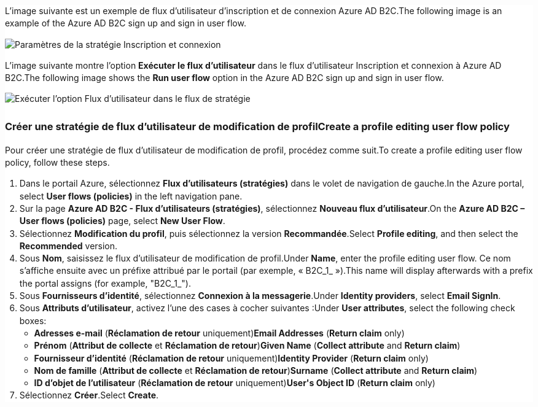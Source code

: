 <span data-ttu-id="1a359-205">L’image suivante est un exemple de flux d’utilisateur d’inscription et de connexion Azure AD B2C.</span><span class="sxs-lookup"><span data-stu-id="1a359-205">The following image is an example of the Azure AD B2C sign up and sign in user flow.</span></span>

![Paramètres de la stratégie Inscription et connexion](./media/B2CImage_11.png)

<span data-ttu-id="1a359-207">L’image suivante montre l’option **Exécuter le flux d’utilisateur** dans le flux d’utilisateur Inscription et connexion à Azure AD B2C.</span><span class="sxs-lookup"><span data-stu-id="1a359-207">The following image shows the **Run user flow** option in the Azure AD B2C sign up and sign in user flow.</span></span>

![Exécuter l’option Flux d’utilisateur dans le flux de stratégie](./media/B2CImage_23.png)
   
### <a name="create-a-profile-editing-user-flow-policy"></a><span data-ttu-id="1a359-209">Créer une stratégie de flux d’utilisateur de modification de profil</span><span class="sxs-lookup"><span data-stu-id="1a359-209">Create a profile editing user flow policy</span></span>

<span data-ttu-id="1a359-210">Pour créer une stratégie de flux d’utilisateur de modification de profil, procédez comme suit.</span><span class="sxs-lookup"><span data-stu-id="1a359-210">To create a profile editing user flow policy, follow these steps.</span></span>

1. <span data-ttu-id="1a359-211">Dans le portail Azure, sélectionnez **Flux d’utilisateurs (stratégies)** dans le volet de navigation de gauche.</span><span class="sxs-lookup"><span data-stu-id="1a359-211">In the Azure portal, select **User flows (policies)** in the left navigation pane.</span></span>
1. <span data-ttu-id="1a359-212">Sur la page **Azure AD B2C - Flux d’utilisateurs (stratégies)**, sélectionnez **Nouveau flux d’utilisateur**.</span><span class="sxs-lookup"><span data-stu-id="1a359-212">On the **Azure AD B2C – User flows (policies)** page, select **New User Flow**.</span></span>
1. <span data-ttu-id="1a359-213">Sélectionnez **Modification du profil**, puis sélectionnez la version **Recommandée**.</span><span class="sxs-lookup"><span data-stu-id="1a359-213">Select **Profile editing**, and then select the **Recommended** version.</span></span>
1. <span data-ttu-id="1a359-214">Sous **Nom**, saisissez le flux d’utilisateur de modification de profil.</span><span class="sxs-lookup"><span data-stu-id="1a359-214">Under **Name**, enter the profile editing user flow.</span></span> <span data-ttu-id="1a359-215">Ce nom s’affiche ensuite avec un préfixe attribué par le portail (par exemple, « B2C_1_ »).</span><span class="sxs-lookup"><span data-stu-id="1a359-215">This name will display afterwards with a prefix the portal assigns (for example, "B2C_1_").</span></span>
1. <span data-ttu-id="1a359-216">Sous **Fournisseurs d’identité**, sélectionnez **Connexion à la messagerie**.</span><span class="sxs-lookup"><span data-stu-id="1a359-216">Under **Identity providers**, select **Email SignIn**.</span></span>
1. <span data-ttu-id="1a359-217">Sous **Attributs d’utilisateur**, activez l’une des cases à cocher suivantes :</span><span class="sxs-lookup"><span data-stu-id="1a359-217">Under **User attributes**, select the following check boxes:</span></span>
    - <span data-ttu-id="1a359-218">**Adresses e-mail** (**Réclamation de retour** uniquement)</span><span class="sxs-lookup"><span data-stu-id="1a359-218">**Email Addresses** (**Return claim** only)</span></span>
    - <span data-ttu-id="1a359-219">**Prénom** (**Attribut de collecte** et **Réclamation de retour**)</span><span class="sxs-lookup"><span data-stu-id="1a359-219">**Given Name** (**Collect attribute** and **Return claim**)</span></span>
    - <span data-ttu-id="1a359-220">**Fournisseur d’identité** (**Réclamation de retour** uniquement)</span><span class="sxs-lookup"><span data-stu-id="1a359-220">**Identity Provider** (**Return claim** only)</span></span>
    - <span data-ttu-id="1a359-221">**Nom de famille** (**Attribut de collecte** et **Réclamation de retour**)</span><span class="sxs-lookup"><span data-stu-id="1a359-221">**Surname** (**Collect attribute** and **Return claim**)</span></span>
    - <span data-ttu-id="1a359-222">**ID d’objet de l’utilisateur** (**Réclamation de retour** uniquement)</span><span class="sxs-lookup"><span data-stu-id="1a359-222">**User's Object ID** (**Return claim** only)</span></span>
1. <span data-ttu-id="1a359-223">Sélectionnez **Créer**.</span><span class="sxs-lookup"><span data-stu-id="1a359-223">Select **Create**.</span></span>
